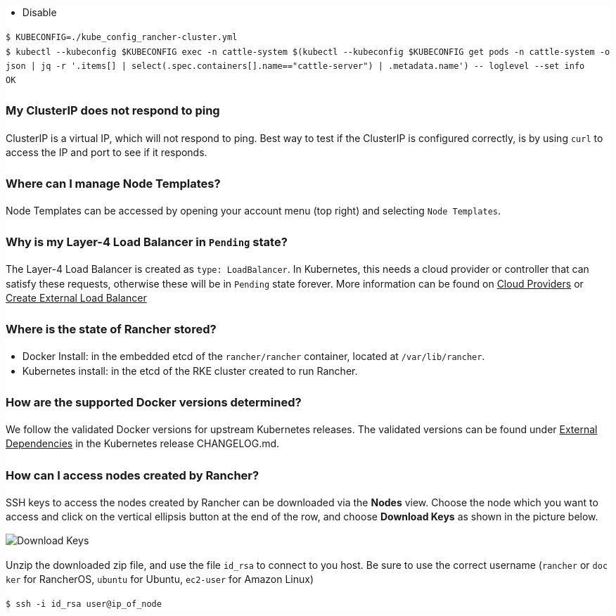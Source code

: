  * Disable
```
$ KUBECONFIG=./kube_config_rancher-cluster.yml
$ kubectl --kubeconfig $KUBECONFIG exec -n cattle-system $(kubectl --kubeconfig $KUBECONFIG get pods -n cattle-system -o json | jq -r '.items[] | select(.spec.containers[].name=="cattle-server") | .metadata.name') -- loglevel --set info
OK
```

### My ClusterIP does not respond to ping

ClusterIP is a virtual IP, which will not respond to ping. Best way to test if the ClusterIP is configured correctly, is by using `curl` to access the IP and port to see if it responds.

### Where can I manage Node Templates?

Node Templates can be accessed by opening your account menu (top right) and selecting `Node Templates`.

### Why is my Layer-4 Load Balancer in `Pending` state?

The Layer-4 Load Balancer is created as `type: LoadBalancer`. In Kubernetes, this needs a cloud provider or controller that can satisfy these requests, otherwise these will be in `Pending` state forever. More information can be found on [Cloud Providers]({{<baseurl>}}/rancher/v2.x/en/cluster-provisioning/rke-clusters/options/cloud-providers/) or [Create External Load Balancer](https://kubernetes.io/docs/tasks/access-application-cluster/create-external-load-balancer/)

### Where is the state of Rancher stored?

- Docker Install: in the embedded etcd of the `rancher/rancher` container, located at `/var/lib/rancher`.
- Kubernetes install: in the etcd of the RKE cluster created to run Rancher.

### How are the supported Docker versions determined?

We follow the validated Docker versions for upstream Kubernetes releases. The validated versions can be found under [External Dependencies](https://github.com/kubernetes/kubernetes/blob/master/CHANGELOG-1.10.md#external-dependencies) in the Kubernetes release CHANGELOG.md.

### How can I access nodes created by Rancher?

SSH keys to access the nodes created by Rancher can be downloaded via the **Nodes** view. Choose the node which you want to access and click on the vertical ellipsis button at the end of the row, and choose **Download Keys** as shown in the picture below.

![Download Keys]({{<baseurl>}}/img/rancher/downloadsshkeys.png)

Unzip the downloaded zip file, and use the file `id_rsa` to connect to you host. Be sure to use the correct username (`rancher` or `docker` for RancherOS, `ubuntu` for Ubuntu, `ec2-user` for Amazon Linux)

```
$ ssh -i id_rsa user@ip_of_node
```
